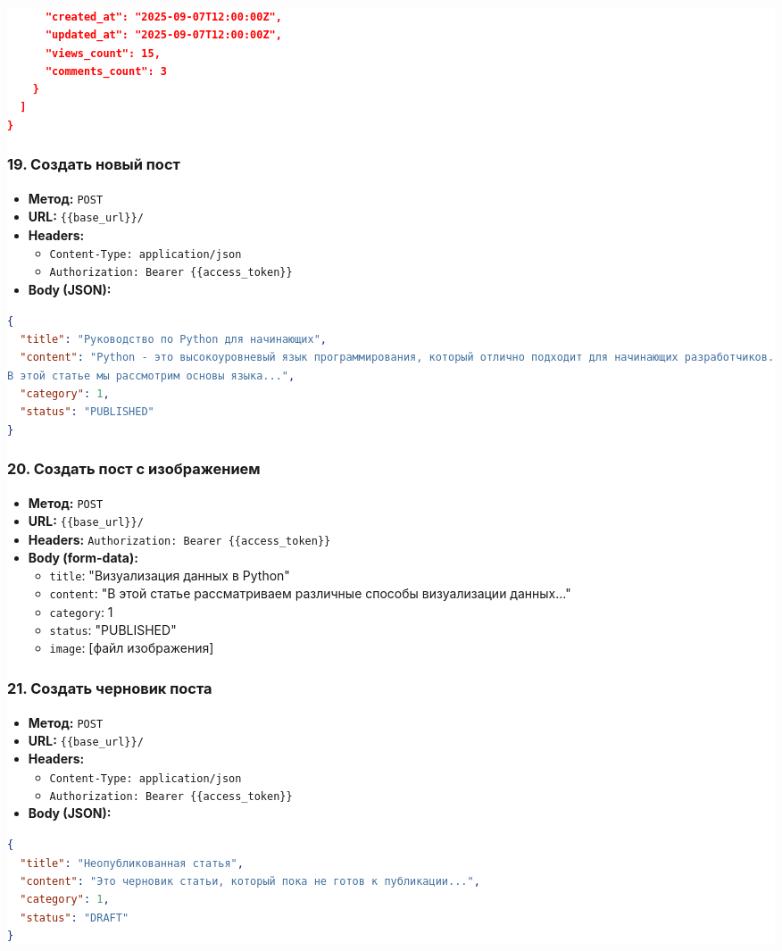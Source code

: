 ```json
      "created_at": "2025-09-07T12:00:00Z",
      "updated_at": "2025-09-07T12:00:00Z",
      "views_count": 15,
      "comments_count": 3
    }
  ]
}
```

### 19. Создать новый пост

- **Метод:** `POST`
- **URL:** `{{base_url}}/`
- **Headers:**
  - `Content-Type: application/json`
  - `Authorization: Bearer {{access_token}}`
- **Body (JSON):**

```json
{
  "title": "Руководство по Python для начинающих",
  "content": "Python - это высокоуровневый язык программирования, который отлично подходит для начинающих разработчиков. В этой статье мы рассмотрим основы языка...",
  "category": 1,
  "status": "PUBLISHED"
}
```

### 20. Создать пост с изображением

- **Метод:** `POST`
- **URL:** `{{base_url}}/`
- **Headers:** `Authorization: Bearer {{access_token}}`
- **Body (form-data):**
  - `title`: "Визуализация данных в Python"
  - `content`: "В этой статье рассматриваем различные способы визуализации данных..."
  - `category`: 1
  - `status`: "PUBLISHED"
  - `image`: [файл изображения]

### 21. Создать черновик поста

- **Метод:** `POST`
- **URL:** `{{base_url}}/`
- **Headers:**
  - `Content-Type: application/json`
  - `Authorization: Bearer {{access_token}}`
- **Body (JSON):**

```json
{
  "title": "Неопубликованная статья",
  "content": "Это черновик статьи, который пока не готов к публикации...",
  "category": 1,
  "status": "DRAFT"
}
```
